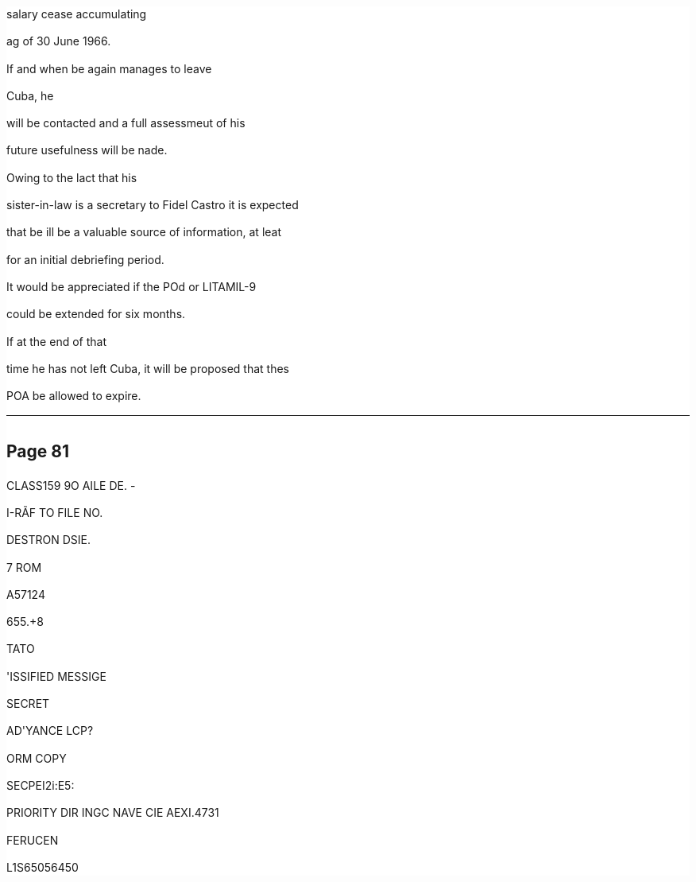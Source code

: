 salary cease accumulating

ag of 30 June 1966.

If and when be again manages to leave

Cuba, he

will be contacted and a full assessmeut of his

future usefulness will be nade.

Owing to the lact that his

sister-in-law is a secretary to Fidel Castro it is expected

that be ill be a valuable source of information, at leat

for an initial debriefing period.

It would be appreciated if the POd or LITAMIL-9

could be extended for six months.

If at the end of that

time he has not left Cuba, it will be proposed that thes

POA be allowed to expire.

---

## Page 81

CLASS159 9O AILE DE. -

I-RÃF TO FILE NO.

DESTRON DSIE.

7 ROM

A57124

655.+8

TATO

'ISSIFIED MESSIGE

SECRET

AD'YANCE LCP?

ORM COPY

SECPEI2i:E5:

PRIORITY DIR INGC NAVE CIE AEXI.4731

FERUCEN

L1S65056450
